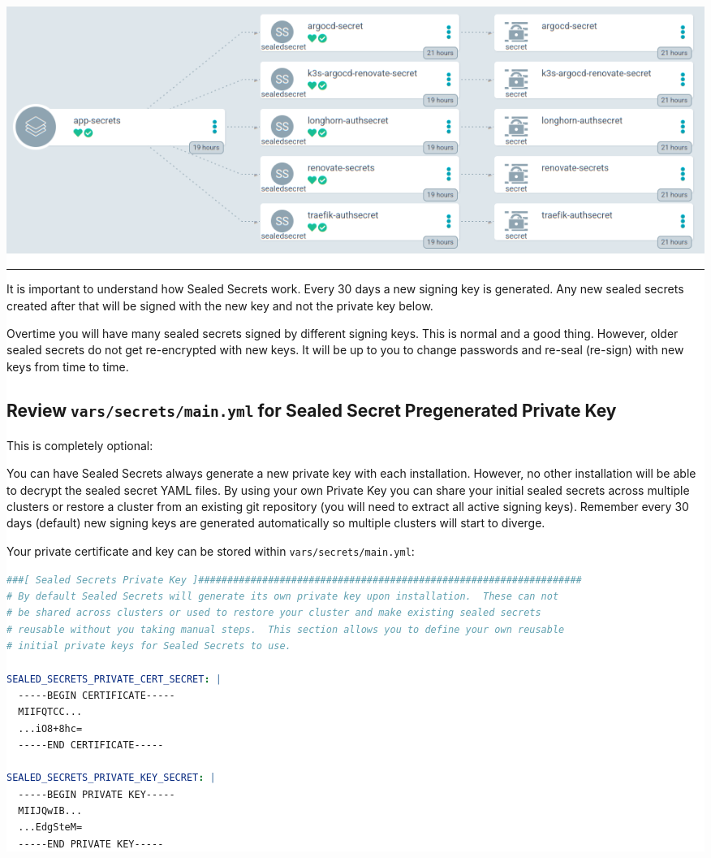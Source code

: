   ![ArgoCD Application Container for applied Sealed Secrets](../images/argocd_app-secrets_sealed.png)

---

It is important to understand how Sealed Secrets work.  Every 30 days a new signing key is generated.  Any new sealed secrets created after that will be signed with the new key and not the private key below.  

Overtime you will have many sealed secrets signed by different signing keys.  This is normal and a good thing.  However, older sealed secrets do not get re-encrypted with new keys.  It will be up to you to change passwords and re-seal (re-sign) with new keys from time to time.

## Review `vars/secrets/main.yml` for Sealed Secret Pregenerated Private Key

This is completely optional:  

You can have Sealed Secrets always generate a new private key with each installation.  However, no other installation will be able to decrypt the sealed secret YAML files.  By using your own Private Key you can share your initial sealed secrets across multiple clusters or restore a cluster from an existing git repository (you will need to extract all active signing keys). Remember every 30 days (default) new signing keys are generated automatically so multiple clusters will start to diverge.

Your private certificate and key can be stored within `vars/secrets/main.yml`:

```yaml
###[ Sealed Secrets Private Key ]##################################################################
# By default Sealed Secrets will generate its own private key upon installation.  These can not
# be shared across clusters or used to restore your cluster and make existing sealed secrets 
# reusable without you taking manual steps.  This section allows you to define your own reusable
# initial private keys for Sealed Secrets to use.

SEALED_SECRETS_PRIVATE_CERT_SECRET: |
  -----BEGIN CERTIFICATE-----
  MIIFQTCC...
  ...iO8+8hc=
  -----END CERTIFICATE-----

SEALED_SECRETS_PRIVATE_KEY_SECRET: |
  -----BEGIN PRIVATE KEY-----
  MIIJQwIB...
  ...EdgSteM=
  -----END PRIVATE KEY-----
```
